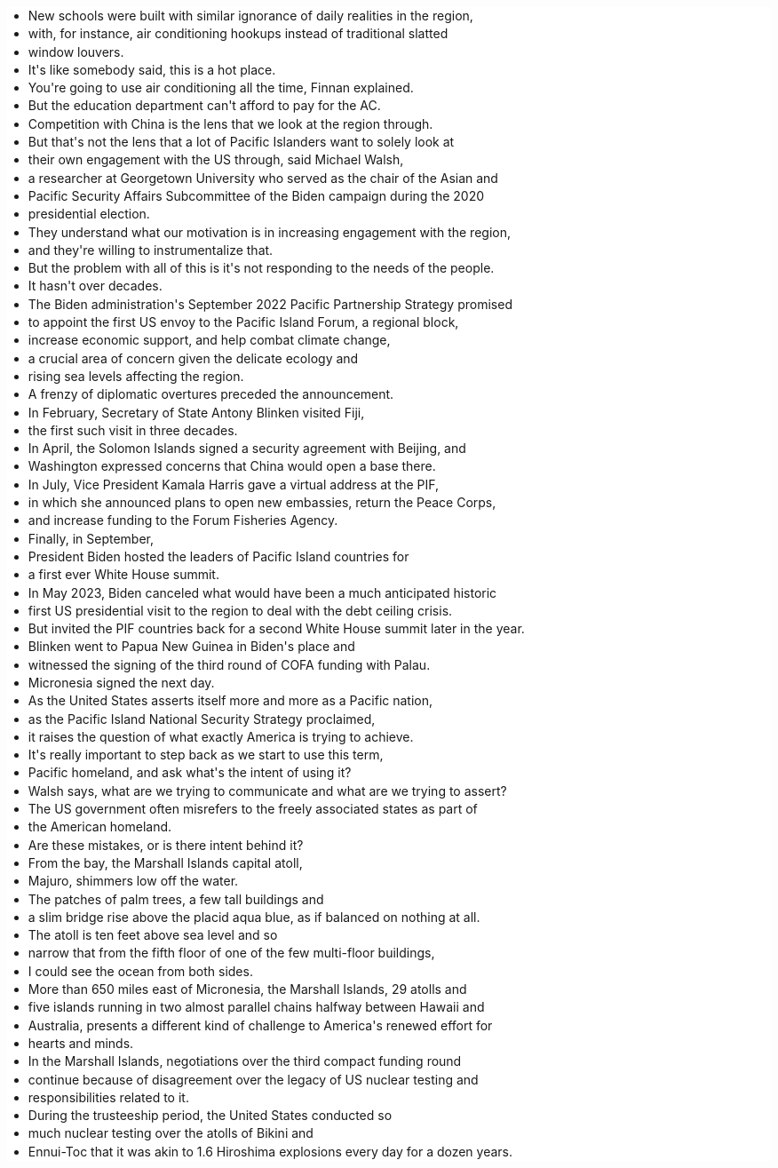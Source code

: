 *  New schools were built with similar ignorance of daily realities in the region,
*  with, for instance, air conditioning hookups instead of traditional slatted
*  window louvers.
*  It's like somebody said, this is a hot place.
*  You're going to use air conditioning all the time, Finnan explained.
*  But the education department can't afford to pay for the AC.
*  Competition with China is the lens that we look at the region through.
*  But that's not the lens that a lot of Pacific Islanders want to solely look at
*  their own engagement with the US through, said Michael Walsh,
*  a researcher at Georgetown University who served as the chair of the Asian and
*  Pacific Security Affairs Subcommittee of the Biden campaign during the 2020
*  presidential election.
*  They understand what our motivation is in increasing engagement with the region,
*  and they're willing to instrumentalize that.
*  But the problem with all of this is it's not responding to the needs of the people.
*  It hasn't over decades.
*  The Biden administration's September 2022 Pacific Partnership Strategy promised
*  to appoint the first US envoy to the Pacific Island Forum, a regional block,
*  increase economic support, and help combat climate change,
*  a crucial area of concern given the delicate ecology and
*  rising sea levels affecting the region.
*  A frenzy of diplomatic overtures preceded the announcement.
*  In February, Secretary of State Antony Blinken visited Fiji,
*  the first such visit in three decades.
*  In April, the Solomon Islands signed a security agreement with Beijing, and
*  Washington expressed concerns that China would open a base there.
*  In July, Vice President Kamala Harris gave a virtual address at the PIF,
*  in which she announced plans to open new embassies, return the Peace Corps,
*  and increase funding to the Forum Fisheries Agency.
*  Finally, in September,
*  President Biden hosted the leaders of Pacific Island countries for
*  a first ever White House summit.
*  In May 2023, Biden canceled what would have been a much anticipated historic
*  first US presidential visit to the region to deal with the debt ceiling crisis.
*  But invited the PIF countries back for a second White House summit later in the year.
*  Blinken went to Papua New Guinea in Biden's place and
*  witnessed the signing of the third round of COFA funding with Palau.
*  Micronesia signed the next day.
*  As the United States asserts itself more and more as a Pacific nation,
*  as the Pacific Island National Security Strategy proclaimed,
*  it raises the question of what exactly America is trying to achieve.
*  It's really important to step back as we start to use this term,
*  Pacific homeland, and ask what's the intent of using it?
*  Walsh says, what are we trying to communicate and what are we trying to assert?
*  The US government often misrefers to the freely associated states as part of
*  the American homeland.
*  Are these mistakes, or is there intent behind it?
*  From the bay, the Marshall Islands capital atoll,
*  Majuro, shimmers low off the water.
*  The patches of palm trees, a few tall buildings and
*  a slim bridge rise above the placid aqua blue, as if balanced on nothing at all.
*  The atoll is ten feet above sea level and so
*  narrow that from the fifth floor of one of the few multi-floor buildings,
*  I could see the ocean from both sides.
*  More than 650 miles east of Micronesia, the Marshall Islands, 29 atolls and
*  five islands running in two almost parallel chains halfway between Hawaii and
*  Australia, presents a different kind of challenge to America's renewed effort for
*  hearts and minds.
*  In the Marshall Islands, negotiations over the third compact funding round
*  continue because of disagreement over the legacy of US nuclear testing and
*  responsibilities related to it.
*  During the trusteeship period, the United States conducted so
*  much nuclear testing over the atolls of Bikini and
*  Ennui-Toc that it was akin to 1.6 Hiroshima explosions every day for a dozen years.